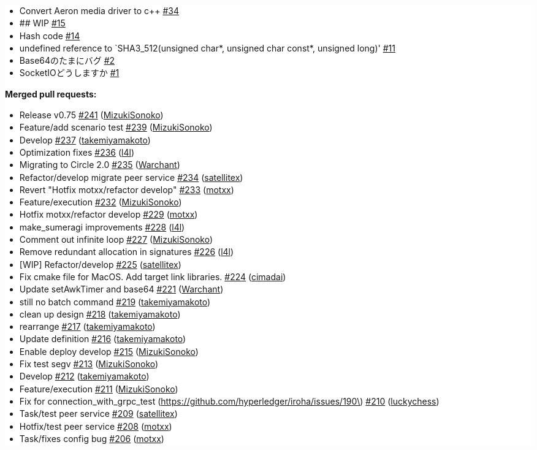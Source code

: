 - Convert Aeron media driver to c++ [\#34](https://github.com/hyperledger/iroha/issues/34)
- \#\# WIP [\#15](https://github.com/hyperledger/iroha/issues/15)
- Hash code  [\#14](https://github.com/hyperledger/iroha/issues/14)
- undefined reference to `SHA3\_512\(unsigned char\*, unsigned char const\*, unsigned long\)' [\#11](https://github.com/hyperledger/iroha/issues/11)
- Base64のたまにバグ [\#2](https://github.com/hyperledger/iroha/issues/2)
- SocketIOどうしますか  [\#1](https://github.com/hyperledger/iroha/issues/1)

**Merged pull requests:**

- Release v0.75 [\#241](https://github.com/hyperledger/iroha/pull/241) ([MizukiSonoko](https://github.com/MizukiSonoko))
- Feature/add scenario test [\#239](https://github.com/hyperledger/iroha/pull/239) ([MizukiSonoko](https://github.com/MizukiSonoko))
- Develop [\#237](https://github.com/hyperledger/iroha/pull/237) ([takemiyamakoto](https://github.com/takemiyamakoto))
- Optimization fixes [\#236](https://github.com/hyperledger/iroha/pull/236) ([l4l](https://github.com/l4l))
- Migrating to Circle 2.0 [\#235](https://github.com/hyperledger/iroha/pull/235) ([Warchant](https://github.com/Warchant))
- Refactor/develop migrate peer service [\#234](https://github.com/hyperledger/iroha/pull/234) ([satellitex](https://github.com/satellitex))
- Revert "Hotfix motxx/refactor develop" [\#233](https://github.com/hyperledger/iroha/pull/233) ([motxx](https://github.com/motxx))
- Feature/execution [\#232](https://github.com/hyperledger/iroha/pull/232) ([MizukiSonoko](https://github.com/MizukiSonoko))
- Hotfix motxx/refactor develop [\#229](https://github.com/hyperledger/iroha/pull/229) ([motxx](https://github.com/motxx))
- make\_sumeragi improvements [\#228](https://github.com/hyperledger/iroha/pull/228) ([l4l](https://github.com/l4l))
- Comment out infinite loop [\#227](https://github.com/hyperledger/iroha/pull/227) ([MizukiSonoko](https://github.com/MizukiSonoko))
- Remove redundant allocation in signatures [\#226](https://github.com/hyperledger/iroha/pull/226) ([l4l](https://github.com/l4l))
- \[WIP\] Refactor/develop [\#225](https://github.com/hyperledger/iroha/pull/225) ([satellitex](https://github.com/satellitex))
- Fix cmake file for MacOS. Add target link libraries. [\#224](https://github.com/hyperledger/iroha/pull/224) ([cimadai](https://github.com/cimadai))
- Update setAwkTimer and base64 [\#221](https://github.com/hyperledger/iroha/pull/221) ([Warchant](https://github.com/Warchant))
- still no batch command [\#219](https://github.com/hyperledger/iroha/pull/219) ([takemiyamakoto](https://github.com/takemiyamakoto))
- clean up design [\#218](https://github.com/hyperledger/iroha/pull/218) ([takemiyamakoto](https://github.com/takemiyamakoto))
- rearrange [\#217](https://github.com/hyperledger/iroha/pull/217) ([takemiyamakoto](https://github.com/takemiyamakoto))
- Update definition [\#216](https://github.com/hyperledger/iroha/pull/216) ([takemiyamakoto](https://github.com/takemiyamakoto))
- Enable deploy develop [\#215](https://github.com/hyperledger/iroha/pull/215) ([MizukiSonoko](https://github.com/MizukiSonoko))
- Fix test segv [\#213](https://github.com/hyperledger/iroha/pull/213) ([MizukiSonoko](https://github.com/MizukiSonoko))
- Develop [\#212](https://github.com/hyperledger/iroha/pull/212) ([takemiyamakoto](https://github.com/takemiyamakoto))
- Feature/execution [\#211](https://github.com/hyperledger/iroha/pull/211) ([MizukiSonoko](https://github.com/MizukiSonoko))
- Fix for connection\_with\_grpc\_test \(https://github.com/hyperledger/iroha/issues/190\) [\#210](https://github.com/hyperledger/iroha/pull/210) ([luckychess](https://github.com/luckychess))
- Task/test peer service [\#209](https://github.com/hyperledger/iroha/pull/209) ([satellitex](https://github.com/satellitex))
- Hotfix/test peer service [\#208](https://github.com/hyperledger/iroha/pull/208) ([motxx](https://github.com/motxx))
- Task/fixes config bug [\#206](https://github.com/hyperledger/iroha/pull/206) ([motxx](https://github.com/motxx))